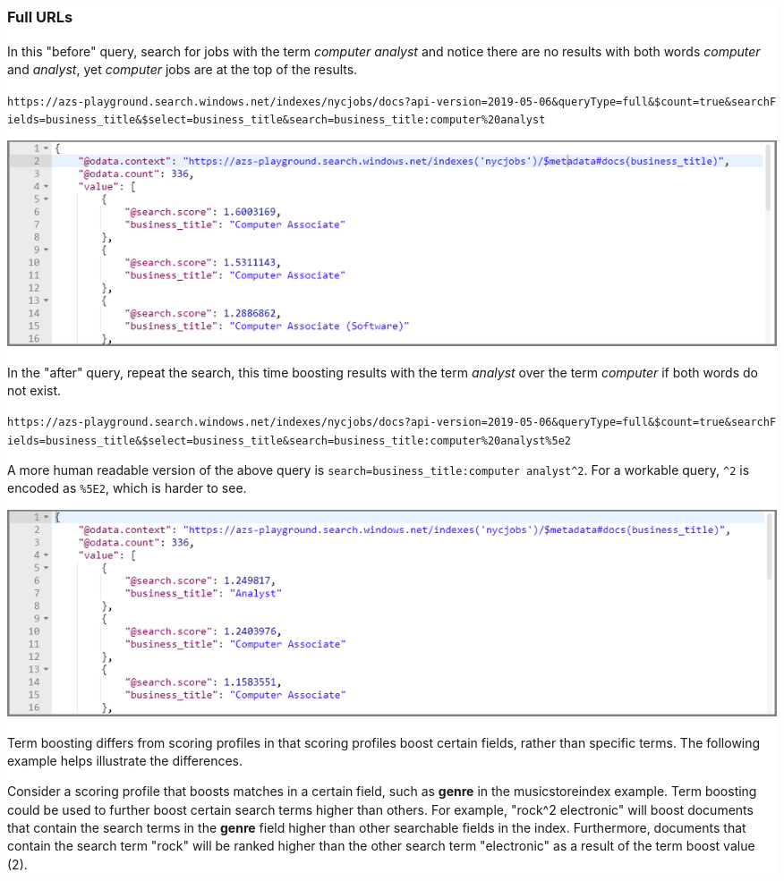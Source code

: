 ### Full URLs

In this "before" query, search for jobs with the term *computer analyst* and notice there are no results with both words *computer* and *analyst*, yet *computer* jobs are at the top of the results.

```GET
https://azs-playground.search.windows.net/indexes/nycjobs/docs?api-version=2019-05-06&queryType=full&$count=true&searchFields=business_title&$select=business_title&search=business_title:computer%20analyst
```
  ![Term boosting before](media/search-query-lucene-examples/termboostingbefore.png)

In the "after" query, repeat the search, this time boosting results with the term *analyst* over the term *computer* if both words do not exist. 

```GET
https://azs-playground.search.windows.net/indexes/nycjobs/docs?api-version=2019-05-06&queryType=full&$count=true&searchFields=business_title&$select=business_title&search=business_title:computer%20analyst%5e2
```
A more human readable version of the above query is `search=business_title:computer analyst^2`. For a workable query, `^2` is encoded as `%5E2`, which is harder to see.

  ![Term boosting after](media/search-query-lucene-examples/termboostingafter.png)

Term boosting differs from scoring profiles in that scoring profiles boost certain fields, rather than specific terms. The following example helps illustrate the differences.

Consider a scoring profile that boosts matches in a certain field, such as **genre** in the musicstoreindex example. Term boosting could be used to further boost certain search terms higher than others. For example, "rock^2 electronic" will boost documents that contain the search terms in the **genre** field higher than other searchable fields in the index. Furthermore, documents that contain the search term "rock" will be ranked higher than the other search term "electronic" as a result of the term boost value (2).
